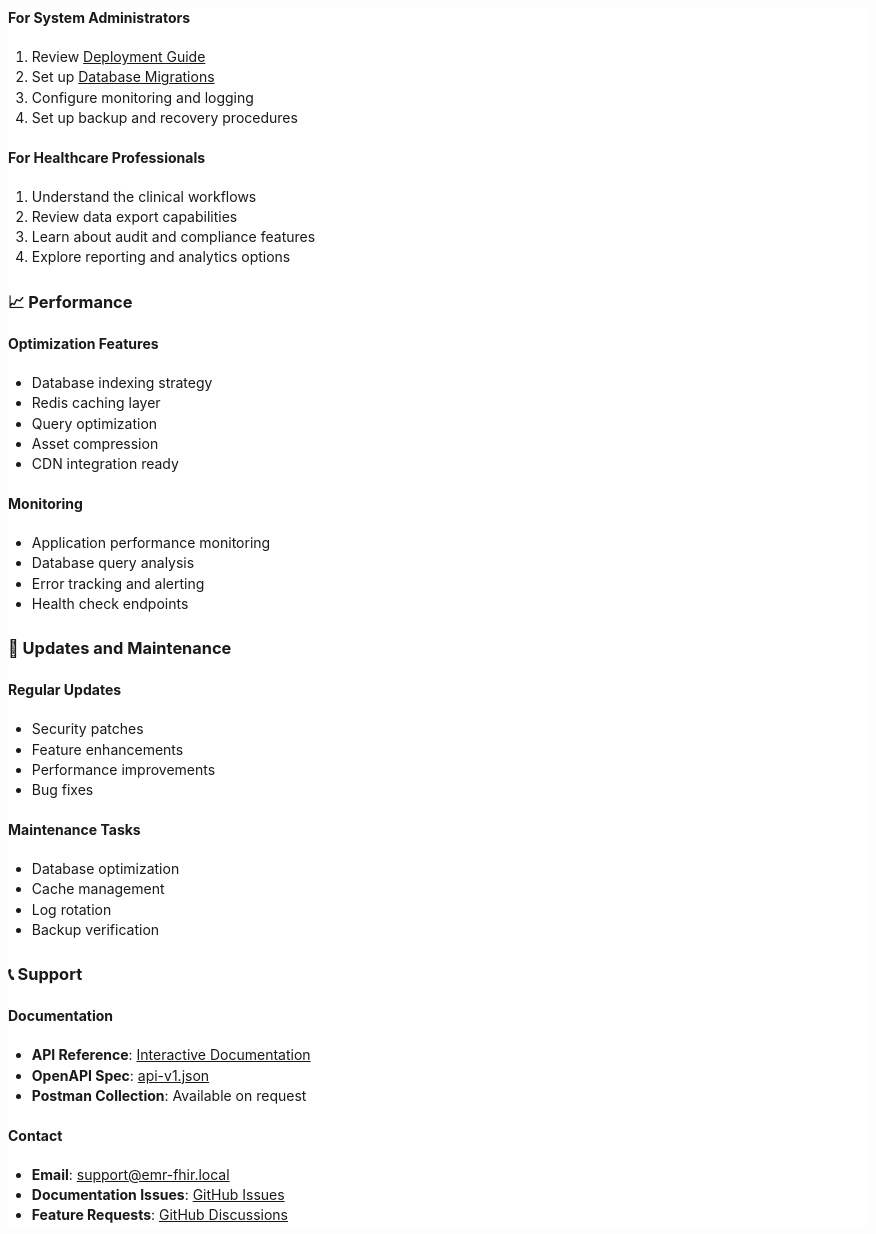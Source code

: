 #### For System Administrators
1. Review [Deployment Guide](../deploy/README.md)
2. Set up [Database Migrations](../database/migrations/preparation/README.md)
3. Configure monitoring and logging
4. Set up backup and recovery procedures

#### For Healthcare Professionals
1. Understand the clinical workflows
2. Review data export capabilities
3. Learn about audit and compliance features
4. Explore reporting and analytics options

### 📈 Performance

#### Optimization Features
- Database indexing strategy
- Redis caching layer
- Query optimization
- Asset compression
- CDN integration ready

#### Monitoring
- Application performance monitoring
- Database query analysis
- Error tracking and alerting
- Health check endpoints

### 🔄 Updates and Maintenance

#### Regular Updates
- Security patches
- Feature enhancements
- Performance improvements
- Bug fixes

#### Maintenance Tasks
- Database optimization
- Cache management
- Log rotation
- Backup verification

### 📞 Support

#### Documentation
- **API Reference**: [Interactive Documentation](http://localhost:8000/docs/api)
- **OpenAPI Spec**: [api-v1.json](../api-v1.json)
- **Postman Collection**: Available on request

#### Contact
- **Email**: support@emr-fhir.local
- **Documentation Issues**: [GitHub Issues](https://github.com/your-org/emr-fhir-api/issues)
- **Feature Requests**: [GitHub Discussions](https://github.com/your-org/emr-fhir-api/discussions)
